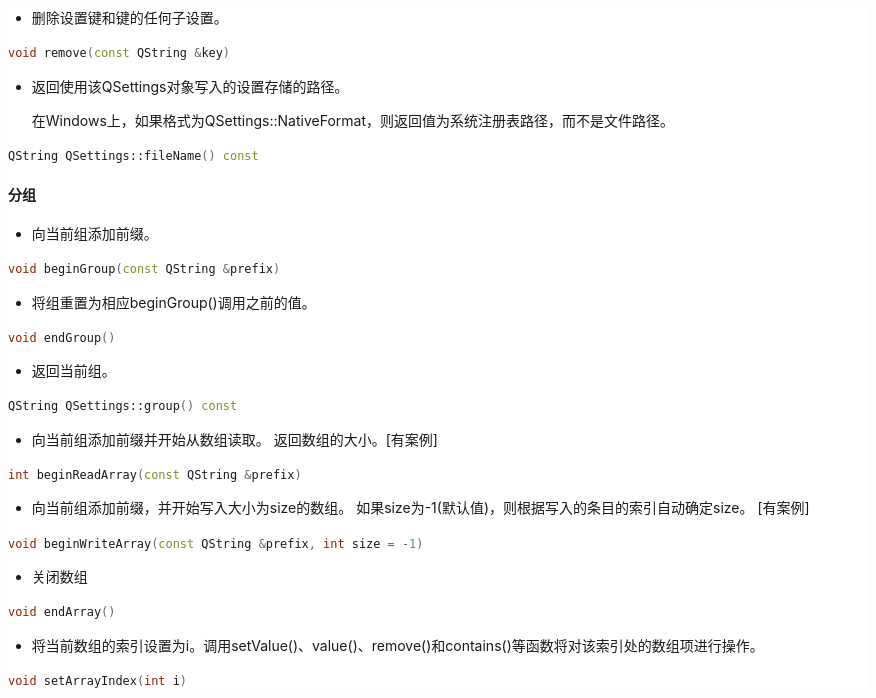 + 删除设置键和键的任何子设置。  

```cpp
void remove(const QString &key)
```

+ 返回使用该QSettings对象写入的设置存储的路径。  

  在Windows上，如果格式为QSettings::NativeFormat，则返回值为系统注册表路径，而不是文件路径。  

```cpp
QString QSettings::fileName() const
```

#### 分组

+ 向当前组添加前缀。

```cpp
void beginGroup(const QString &prefix)
```

+ 将组重置为相应beginGroup()调用之前的值。  

```cpp
void endGroup()
```

+ 返回当前组。

```cpp
QString QSettings::group() const
```

+ 向当前组添加前缀并开始从数组读取。 返回数组的大小。[有案例]  

```cpp
int beginReadArray(const QString &prefix)
```

+ 向当前组添加前缀，并开始写入大小为size的数组。 如果size为-1(默认值)，则根据写入的条目的索引自动确定size。  [有案例]

```cpp
void beginWriteArray(const QString &prefix, int size = -1)
```

+ 关闭数组

```cpp
void endArray()
```

+ 将当前数组的索引设置为i。调用setValue()、value()、remove()和contains()等函数将对该索引处的数组项进行操作。  

```cpp
void setArrayIndex(int i)
```

